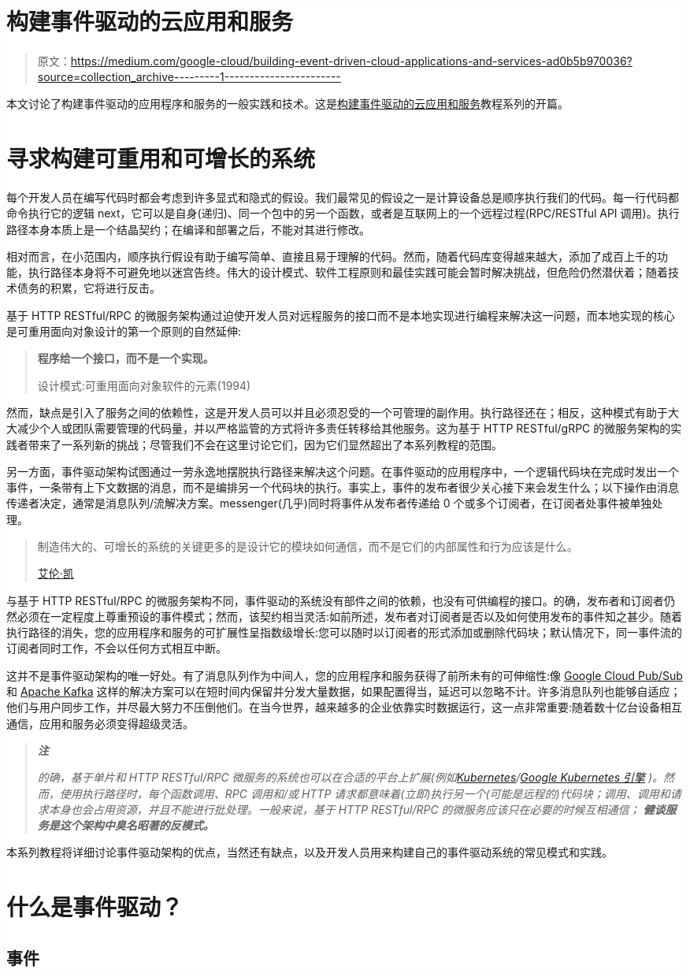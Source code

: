 # 构建事件驱动的云应用和服务

> 原文：<https://medium.com/google-cloud/building-event-driven-cloud-applications-and-services-ad0b5b970036?source=collection_archive---------1----------------------->

本文讨论了构建事件驱动的应用程序和服务的一般实践和技术。这是[构建事件驱动的云应用和服务](/@ratrosy/building-event-driven-cloud-applications-and-services-ad0b5b970036)教程系列的开篇。

# 寻求构建可重用和可增长的系统

每个开发人员在编写代码时都会考虑到许多显式和隐式的假设。我们最常见的假设之一是计算设备总是顺序执行我们的代码。每一行代码都命令执行它的逻辑 next，它可以是自身(递归)、同一个包中的另一个函数，或者是互联网上的一个远程过程(RPC/RESTful API 调用)。执行路径本身本质上是一个结晶契约；在编译和部署之后，不能对其进行修改。

相对而言，在小范围内，顺序执行假设有助于编写简单、直接且易于理解的代码。然而，随着代码库变得越来越大，添加了成百上千的功能，执行路径本身将不可避免地以迷宫告终。伟大的设计模式、软件工程原则和最佳实践可能会暂时解决挑战，但危险仍然潜伏着；随着技术债务的积累，它将进行反击。

基于 HTTP RESTful/RPC 的微服务架构通过迫使开发人员对远程服务的接口而不是本地实现进行编程来解决这一问题，而本地实现的核心是可重用面向对象设计的第一个原则的自然延伸:

> **程序给一个接口，而不是一个实现。**
> 
> 设计模式:可重用面向对象软件的元素(1994)

然而，缺点是引入了服务之间的依赖性，这是开发人员可以并且必须忍受的一个可管理的副作用。执行路径还在；相反，这种模式有助于大大减少个人或团队需要管理的代码量，并以严格监管的方式将许多责任转移给其他服务。这为基于 HTTP RESTful/gRPC 的微服务架构的实践者带来了一系列新的挑战；尽管我们不会在这里讨论它们，因为它们显然超出了本系列教程的范围。

另一方面，事件驱动架构试图通过一劳永逸地摆脱执行路径来解决这个问题。在事件驱动的应用程序中，一个逻辑代码块在完成时发出一个事件，一条带有上下文数据的消息，而不是编排另一个代码块的执行。事实上，事件的发布者很少关心接下来会发生什么；以下操作由消息传递者决定，通常是消息队列/流解决方案。messenger(几乎)同时将事件从发布者传递给 0 个或多个订阅者，在订阅者处事件被单独处理。

> 制造伟大的、可增长的系统的关键更多的是设计它的模块如何通信，而不是它们的内部属性和行为应该是什么。
> 
> [艾伦·凯](https://en.wikipedia.org/wiki/Alan_Kay)

与基于 HTTP RESTful/RPC 的微服务架构不同，事件驱动的系统没有部件之间的依赖，也没有可供编程的接口。的确，发布者和订阅者仍然必须在一定程度上尊重预设的事件模式；然而，该契约相当灵活:如前所述，发布者对订阅者是否以及如何使用发布的事件知之甚少。随着执行路径的消失，您的应用程序和服务的可扩展性呈指数级增长:您可以随时以订阅者的形式添加或删除代码块；默认情况下，同一事件流的订阅者同时工作，不会以任何方式相互中断。

这并不是事件驱动架构的唯一好处。有了消息队列作为中间人，您的应用程序和服务获得了前所未有的可伸缩性:像 [Google Cloud Pub/Sub](https://cloud.google.com/pubsub/docs/) 和 [Apache Kafka](https://kafka.apache.org/) 这样的解决方案可以在短时间内保留并分发大量数据，如果配置得当，延迟可以忽略不计。许多消息队列也能够自适应；他们与用户同步工作，并尽最大努力不压倒他们。在当今世界，越来越多的企业依靠实时数据运行，这一点非常重要:随着数十亿台设备相互通信，应用和服务必须变得超级灵活。

> ***注***
> 
> *的确，基于单片和 HTTP RESTful/RPC 微服务的系统也可以在合适的平台上扩展(例如*[*Kubernetes*](https://kubernetes.io/)*/*[*Google Kubernetes 引擎*](https://cloud.google.com/kubernetes-engine/) *)。然而，使用执行路径时，每个函数调用、RPC 调用和/或 HTTP 请求都意味着(立即)执行另一个(可能是远程的)代码块；调用、调用和请求本身也会占用资源，并且不能进行批处理。一般来说，基于 HTTP RESTful/RPC 的微服务应该只在必要的时候互相通信；* ***健谈服务是这个架构中臭名昭著的反模式。***

本系列教程将详细讨论事件驱动架构的优点，当然还有缺点，以及开发人员用来构建自己的事件驱动系统的常见模式和实践。

# 什么是事件驱动？

## 事件
